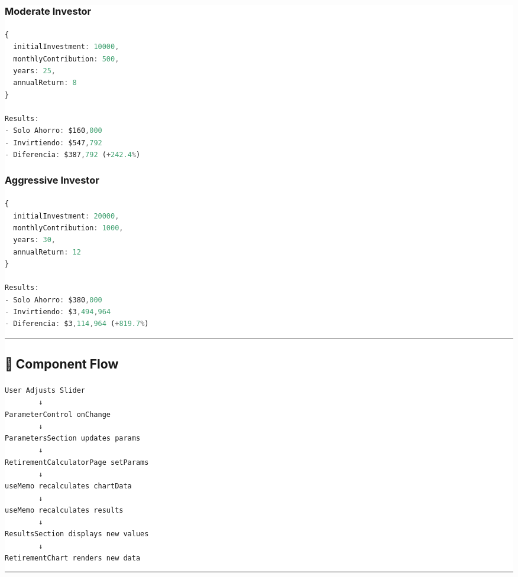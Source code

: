 ### Moderate Investor
```typescript
{
  initialInvestment: 10000,
  monthlyContribution: 500,
  years: 25,
  annualReturn: 8
}

Results:
- Solo Ahorro: $160,000
- Invirtiendo: $547,792
- Diferencia: $387,792 (+242.4%)
```

### Aggressive Investor
```typescript
{
  initialInvestment: 20000,
  monthlyContribution: 1000,
  years: 30,
  annualReturn: 12
}

Results:
- Solo Ahorro: $380,000
- Invirtiendo: $3,494,964
- Diferencia: $3,114,964 (+819.7%)
```

---

## 🔄 Component Flow

```
User Adjusts Slider
        ↓
ParameterControl onChange
        ↓
ParametersSection updates params
        ↓
RetirementCalculatorPage setParams
        ↓
useMemo recalculates chartData
        ↓
useMemo recalculates results
        ↓
ResultsSection displays new values
        ↓
RetirementChart renders new data
```

---